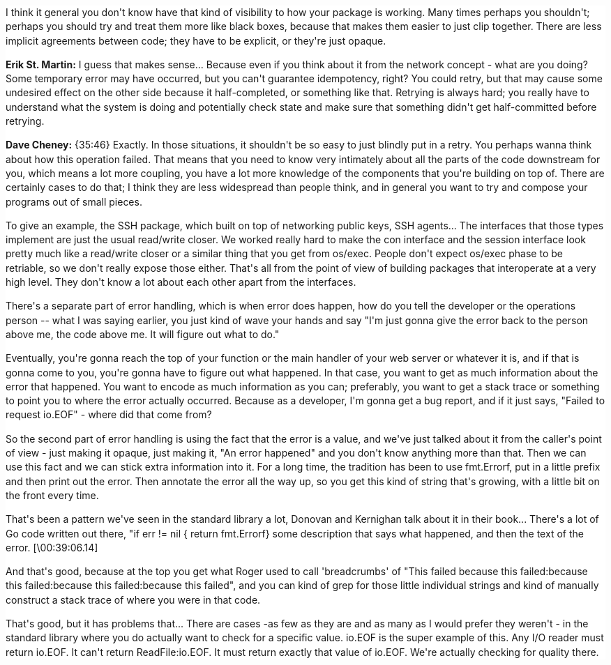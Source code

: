 I think it general you don't know have that kind of visibility to how your package is working. Many times perhaps you shouldn't; perhaps you should try and treat them more like black boxes, because that makes them easier to just clip together. There are less implicit agreements between code; they have to be explicit, or they're just opaque.

**Erik St. Martin:** I guess that makes sense... Because even if you think about it from the network concept - what are you doing? Some temporary error may have occurred, but you can't guarantee idempotency, right? You could retry, but that may cause some undesired effect on the other side because it half-completed, or something like that. Retrying is always hard; you really have to understand what the system is doing and potentially check state and make sure that something didn't get half-committed before retrying.

**Dave Cheney:** \{35:46\} Exactly. In those situations, it shouldn't be so easy to just blindly put in a retry. You perhaps wanna think about how this operation failed. That means that you need to know very intimately about all the parts of the code downstream for you, which means a lot more coupling, you have a lot more knowledge of the components that you're building on top of. There are certainly cases to do that; I think they are less widespread than people think, and in general you want to try and compose your programs out of small pieces.

To give an example, the SSH package, which built on top of networking public keys, SSH agents... The interfaces that those types implement are just the usual read/write closer. We worked really hard to make the con interface and the session interface look pretty much like a read/write closer or a similar thing that you get from os/exec. People don't expect os/exec phase to be retriable, so we don't really expose those either. That's all from the point of view of building packages that interoperate at a very high level. They don't know a lot about each other apart from the interfaces.

There's a separate part of error handling, which is when error does happen, how do you tell the developer or the operations person -- what I was saying earlier, you just kind of wave your hands and say "I'm just gonna give the error back to the person above me, the code above me. It will figure out what to do."

Eventually, you're gonna reach the top of your function or the main handler of your web server or whatever it is, and if that is gonna come to you, you're gonna have to figure out what happened. In that case, you want to get as much information about the error that happened. You want to encode as much information as you can; preferably, you want to get a stack trace or something to point you to where the error actually occurred. Because as a developer, I'm gonna get a bug report, and if it just says, "Failed to request io.EOF" - where did that come from?

So the second part of error handling is using the fact that the error is a value, and we've just talked about it from the caller's point of view - just making it opaque, just making it, "An error happened" and you don't know anything more than that. Then we can use this fact and we can stick extra information into it. For a long time, the tradition has been to use fmt.Errorf, put in a little prefix and then print out the error. Then annotate the error all the way up, so you get this kind of string that's growing, with a little bit on the front every time.

That's been a pattern we've seen in the standard library a lot, Donovan and Kernighan talk about it in their book... There's a lot of Go code written out there, "if err != nil { return fmt.Errorf} some description that says what happened, and then the text of the error. \[\\00:39:06.14\]

And that's good, because at the top you get what Roger used to call 'breadcrumbs' of "This failed because this failed:because this failed:because this failed:because this failed", and you can kind of grep for those little individual strings and kind of manually construct a stack trace of where you were in that code.

That's good, but it has problems that... There are cases -as few as they are and as many as I would prefer they weren't - in the standard library where you do actually want to check for a specific value. io.EOF is the super example of this. Any I/O reader must return io.EOF. It can't return ReadFile:io.EOF. It must return exactly that value of io.EOF. We're actually checking for quality there.
